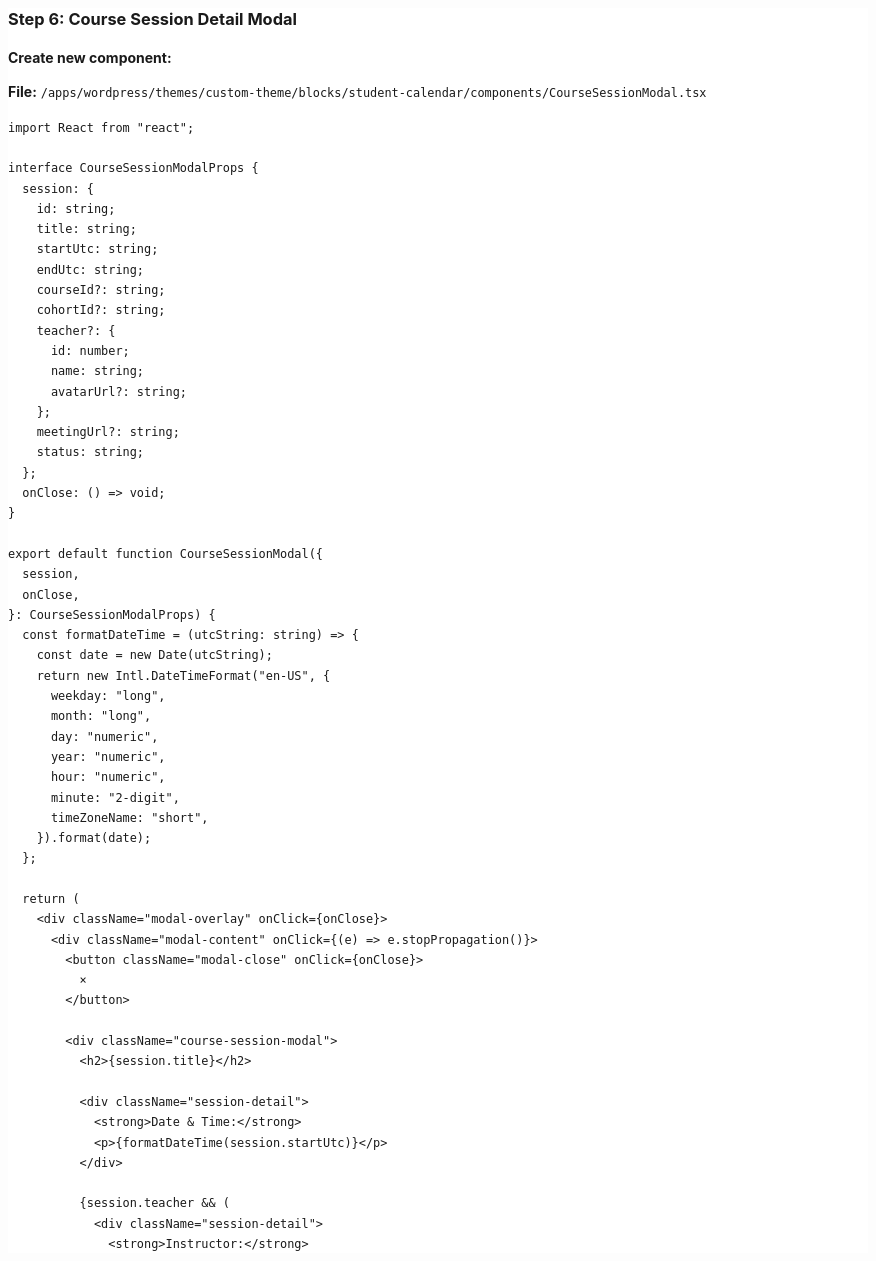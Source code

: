 
### Step 6: Course Session Detail Modal

**Create new component:**

**File:** `/apps/wordpress/themes/custom-theme/blocks/student-calendar/components/CourseSessionModal.tsx`

```tsx
import React from "react";

interface CourseSessionModalProps {
  session: {
    id: string;
    title: string;
    startUtc: string;
    endUtc: string;
    courseId?: string;
    cohortId?: string;
    teacher?: {
      id: number;
      name: string;
      avatarUrl?: string;
    };
    meetingUrl?: string;
    status: string;
  };
  onClose: () => void;
}

export default function CourseSessionModal({
  session,
  onClose,
}: CourseSessionModalProps) {
  const formatDateTime = (utcString: string) => {
    const date = new Date(utcString);
    return new Intl.DateTimeFormat("en-US", {
      weekday: "long",
      month: "long",
      day: "numeric",
      year: "numeric",
      hour: "numeric",
      minute: "2-digit",
      timeZoneName: "short",
    }).format(date);
  };

  return (
    <div className="modal-overlay" onClick={onClose}>
      <div className="modal-content" onClick={(e) => e.stopPropagation()}>
        <button className="modal-close" onClick={onClose}>
          ×
        </button>

        <div className="course-session-modal">
          <h2>{session.title}</h2>

          <div className="session-detail">
            <strong>Date & Time:</strong>
            <p>{formatDateTime(session.startUtc)}</p>
          </div>

          {session.teacher && (
            <div className="session-detail">
              <strong>Instructor:</strong>
```